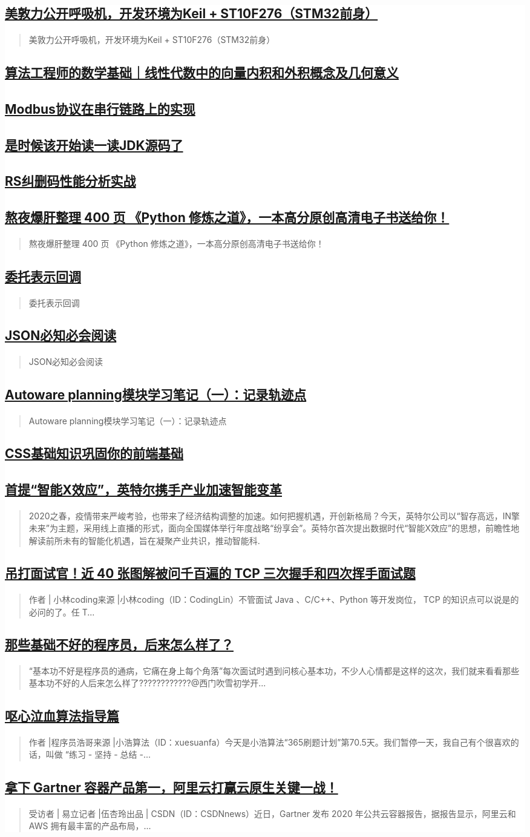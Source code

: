  ## [美敦力公开呼吸机，开发环境为Keil + ST10F276（STM32前身）](https://blog.csdn.net/ybhuangfugui/article/details/105336996)
 > 美敦力公开呼吸机，开发环境为Keil + ST10F276（STM32前身）
 ## [算法工程师的数学基础｜线性代数中的向量内积和外积概念及几何意义](https://blog.csdn.net/Gamer_gyt/article/details/105362927)
 > 
 ## [Modbus协议在串行链路上的实现](https://blog.csdn.net/m0_38106923/article/details/105325396)
 > 
 ## [是时候该开始读一读JDK源码了](https://blog.csdn.net/wangshuaiwsws95/article/details/105112518)
 > 
 ## [RS纠删码性能分析实战](https://blog.csdn.net/songguangfan/article/details/104815215)
 > 
 ## [熬夜爆肝整理 400 页 《Python 修炼之道》，一本高分原创高清电子书送给你！](https://blog.csdn.net/u013486414/article/details/105240789)
 > 熬夜爆肝整理 400 页 《Python 修炼之道》，一本高分原创高清电子书送给你！
 ## [委托表示回调](https://blog.csdn.net/gangzhucoll/article/details/105008913)
 > 委托表示回调
 ## [JSON必知必会阅读](https://blog.csdn.net/weixin_37786060/article/details/104164577)
 > JSON必知必会阅读
 ## [Autoware planning模块学习笔记（一）：记录轨迹点](https://blog.csdn.net/xiaoxiao123jun/article/details/104588070)
 > Autoware planning模块学习笔记（一）：记录轨迹点
 ## [CSS基础知识巩固你的前端基础](https://blog.csdn.net/qq_36232611/article/details/105133381)
 > 
 ## [首提“智能X效应”，英特尔携手产业加速智能变革](https://blog.csdn.net/csdnnews/article/details/105426848)
 > 2020之春，疫情带来严峻考验，也带来了经济结构调整的加速。如何把握机遇，开创新格局？今天，英特尔公司以“智存高远，IN擎未来”为主题，采用线上直播的形式，面向全国媒体举行年度战略“纷享会”。英特尔首次提出数据时代“智能X效应”的思想，前瞻性地解读前所未有的智能化机遇，旨在凝聚产业共识，推动智能科.
 ## [吊打面试官！近 40 张图解被问千百遍的 TCP 三次握手和四次挥手面试题](https://blog.csdn.net/csdnnews/article/details/105424412)
 > 作者 | 小林coding来源 |小林coding（ID：CodingLin）不管面试 Java 、C/C++、Python 等开发岗位， TCP 的知识点可以说是的必问的了。任 T...
 ## [那些基础不好的程序员，后来怎么样了？](https://blog.csdn.net/csdnnews/article/details/105424413)
 > “基本功不好是程序员的通病，它痛在身上每个角落”每次面试时遇到问核心基本功，不少人心情都是这样的这次，我们就来看看那些基本功不好的人后来怎么样了????????????@西门吹雪初学开...
 ## [呕心泣血算法指导篇](https://blog.csdn.net/csdnnews/article/details/105424414)
 > 作者 |程序员浩哥来源 |小浩算法（ID：xuesuanfa）今天是小浩算法“365刷题计划”第70.5天。我们暂停一天，我自己有个很喜欢的话，叫做 “练习 - 坚持 - 总结 -...
 ## [拿下 Gartner 容器产品第一，阿里云打赢云原生关键一战！](https://blog.csdn.net/csdnnews/article/details/105424415)
 > 受访者 | 易立记者 |伍杏玲出品 | CSDN（ID：CSDNnews）近日，Gartner 发布 2020 年公共云容器报告，据报告显示，阿里云和 AWS 拥有最丰富的产品布局，...